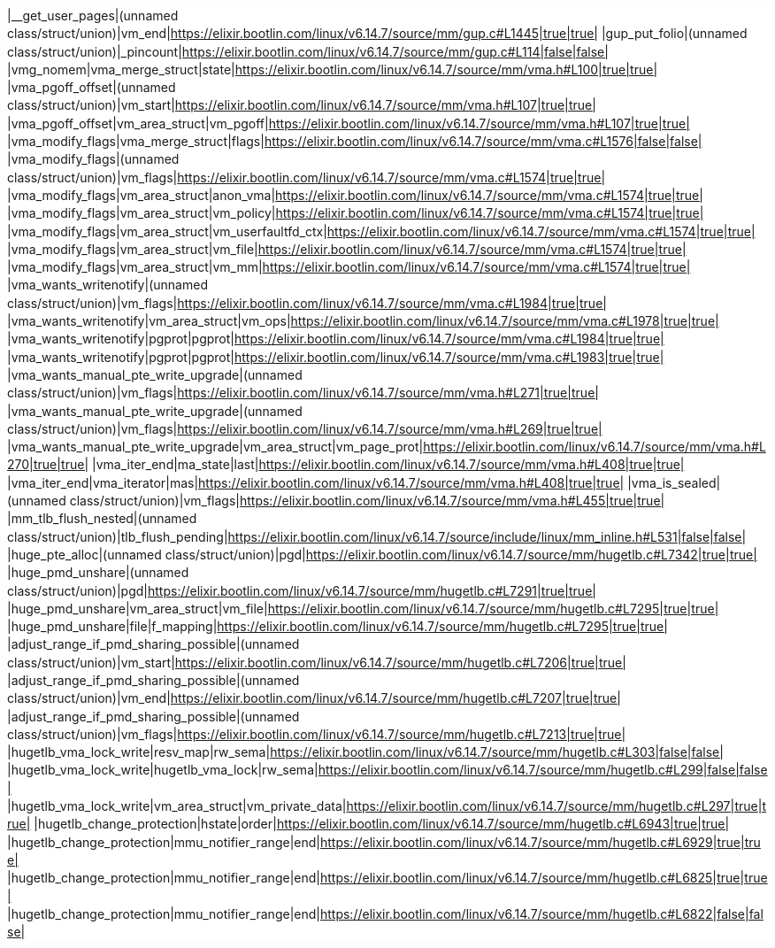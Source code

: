 |__get_user_pages|(unnamed class/struct/union)|vm_end|https://elixir.bootlin.com/linux/v6.14.7/source/mm/gup.c#L1445|true|true|
|gup_put_folio|(unnamed class/struct/union)|_pincount|https://elixir.bootlin.com/linux/v6.14.7/source/mm/gup.c#L114|false|false|
|vmg_nomem|vma_merge_struct|state|https://elixir.bootlin.com/linux/v6.14.7/source/mm/vma.h#L100|true|true|
|vma_pgoff_offset|(unnamed class/struct/union)|vm_start|https://elixir.bootlin.com/linux/v6.14.7/source/mm/vma.h#L107|true|true|
|vma_pgoff_offset|vm_area_struct|vm_pgoff|https://elixir.bootlin.com/linux/v6.14.7/source/mm/vma.h#L107|true|true|
|vma_modify_flags|vma_merge_struct|flags|https://elixir.bootlin.com/linux/v6.14.7/source/mm/vma.c#L1576|false|false|
|vma_modify_flags|(unnamed class/struct/union)|vm_flags|https://elixir.bootlin.com/linux/v6.14.7/source/mm/vma.c#L1574|true|true|
|vma_modify_flags|vm_area_struct|anon_vma|https://elixir.bootlin.com/linux/v6.14.7/source/mm/vma.c#L1574|true|true|
|vma_modify_flags|vm_area_struct|vm_policy|https://elixir.bootlin.com/linux/v6.14.7/source/mm/vma.c#L1574|true|true|
|vma_modify_flags|vm_area_struct|vm_userfaultfd_ctx|https://elixir.bootlin.com/linux/v6.14.7/source/mm/vma.c#L1574|true|true|
|vma_modify_flags|vm_area_struct|vm_file|https://elixir.bootlin.com/linux/v6.14.7/source/mm/vma.c#L1574|true|true|
|vma_modify_flags|vm_area_struct|vm_mm|https://elixir.bootlin.com/linux/v6.14.7/source/mm/vma.c#L1574|true|true|
|vma_wants_writenotify|(unnamed class/struct/union)|vm_flags|https://elixir.bootlin.com/linux/v6.14.7/source/mm/vma.c#L1984|true|true|
|vma_wants_writenotify|vm_area_struct|vm_ops|https://elixir.bootlin.com/linux/v6.14.7/source/mm/vma.c#L1978|true|true|
|vma_wants_writenotify|pgprot|pgprot|https://elixir.bootlin.com/linux/v6.14.7/source/mm/vma.c#L1984|true|true|
|vma_wants_writenotify|pgprot|pgprot|https://elixir.bootlin.com/linux/v6.14.7/source/mm/vma.c#L1983|true|true|
|vma_wants_manual_pte_write_upgrade|(unnamed class/struct/union)|vm_flags|https://elixir.bootlin.com/linux/v6.14.7/source/mm/vma.h#L271|true|true|
|vma_wants_manual_pte_write_upgrade|(unnamed class/struct/union)|vm_flags|https://elixir.bootlin.com/linux/v6.14.7/source/mm/vma.h#L269|true|true|
|vma_wants_manual_pte_write_upgrade|vm_area_struct|vm_page_prot|https://elixir.bootlin.com/linux/v6.14.7/source/mm/vma.h#L270|true|true|
|vma_iter_end|ma_state|last|https://elixir.bootlin.com/linux/v6.14.7/source/mm/vma.h#L408|true|true|
|vma_iter_end|vma_iterator|mas|https://elixir.bootlin.com/linux/v6.14.7/source/mm/vma.h#L408|true|true|
|vma_is_sealed|(unnamed class/struct/union)|vm_flags|https://elixir.bootlin.com/linux/v6.14.7/source/mm/vma.h#L455|true|true|
|mm_tlb_flush_nested|(unnamed class/struct/union)|tlb_flush_pending|https://elixir.bootlin.com/linux/v6.14.7/source/include/linux/mm_inline.h#L531|false|false|
|huge_pte_alloc|(unnamed class/struct/union)|pgd|https://elixir.bootlin.com/linux/v6.14.7/source/mm/hugetlb.c#L7342|true|true|
|huge_pmd_unshare|(unnamed class/struct/union)|pgd|https://elixir.bootlin.com/linux/v6.14.7/source/mm/hugetlb.c#L7291|true|true|
|huge_pmd_unshare|vm_area_struct|vm_file|https://elixir.bootlin.com/linux/v6.14.7/source/mm/hugetlb.c#L7295|true|true|
|huge_pmd_unshare|file|f_mapping|https://elixir.bootlin.com/linux/v6.14.7/source/mm/hugetlb.c#L7295|true|true|
|adjust_range_if_pmd_sharing_possible|(unnamed class/struct/union)|vm_start|https://elixir.bootlin.com/linux/v6.14.7/source/mm/hugetlb.c#L7206|true|true|
|adjust_range_if_pmd_sharing_possible|(unnamed class/struct/union)|vm_end|https://elixir.bootlin.com/linux/v6.14.7/source/mm/hugetlb.c#L7207|true|true|
|adjust_range_if_pmd_sharing_possible|(unnamed class/struct/union)|vm_flags|https://elixir.bootlin.com/linux/v6.14.7/source/mm/hugetlb.c#L7213|true|true|
|hugetlb_vma_lock_write|resv_map|rw_sema|https://elixir.bootlin.com/linux/v6.14.7/source/mm/hugetlb.c#L303|false|false|
|hugetlb_vma_lock_write|hugetlb_vma_lock|rw_sema|https://elixir.bootlin.com/linux/v6.14.7/source/mm/hugetlb.c#L299|false|false|
|hugetlb_vma_lock_write|vm_area_struct|vm_private_data|https://elixir.bootlin.com/linux/v6.14.7/source/mm/hugetlb.c#L297|true|true|
|hugetlb_change_protection|hstate|order|https://elixir.bootlin.com/linux/v6.14.7/source/mm/hugetlb.c#L6943|true|true|
|hugetlb_change_protection|mmu_notifier_range|end|https://elixir.bootlin.com/linux/v6.14.7/source/mm/hugetlb.c#L6929|true|true|
|hugetlb_change_protection|mmu_notifier_range|end|https://elixir.bootlin.com/linux/v6.14.7/source/mm/hugetlb.c#L6825|true|true|
|hugetlb_change_protection|mmu_notifier_range|end|https://elixir.bootlin.com/linux/v6.14.7/source/mm/hugetlb.c#L6822|false|false|